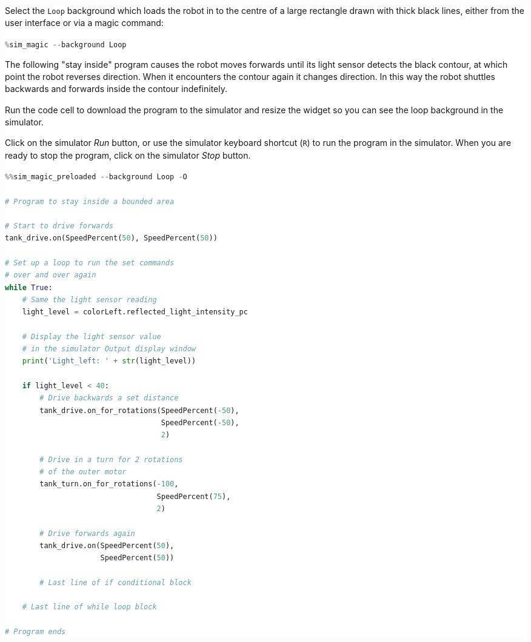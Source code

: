 
Select the `Loop` background which loads the robot in to the centre of a large rectangle drawn with thick black lines, either from the user interface or via a magic command:


```python
%sim_magic --background Loop
```


The following "stay inside" program causes the robot moves forwards until its light sensor detects the black contour, at which point the robot reverses direction. When it encounters the contour again it changes direction. In this way the robot shuttles backwards and forwards inside the contour indefinitely.

Run the code cell to download the program to the simulator and resize the widget so you can see the loop background in the simulator.

Click on the simulator *Run* button, or use the simulator keyboard shortcut (`R`) to run the program in the simulator. When you are ready to stop the program, click on the simulator *Stop* button.


```python hideCode=true hidePrompt=true
%%sim_magic_preloaded --background Loop -O

# Program to stay inside a bounded area

# Start to drive forwards
tank_drive.on(SpeedPercent(50), SpeedPercent(50))

# Set up a loop to run the set commands
# over and over again
while True:
    # Same the light sensor reading
    light_level = colorLeft.reflected_light_intensity_pc
    
    # Display the light sensor value
    # in the simulator Output display window
    print('Light_left: ' + str(light_level))

    if light_level < 40:
        # Drive backwards a set distance 
        tank_drive.on_for_rotations(SpeedPercent(-50),
                                    SpeedPercent(-50),
                                    2)

        # Drive in a turn for 2 rotations
        # of the outer motor
        tank_turn.on_for_rotations(-100,
                                   SpeedPercent(75),
                                   2)

        # Drive forwards again
        tank_drive.on(SpeedPercent(50),
                      SpeedPercent(50))
        
        # Last line of if conditional block
        
    # Last line of while loop block

# Program ends
```
